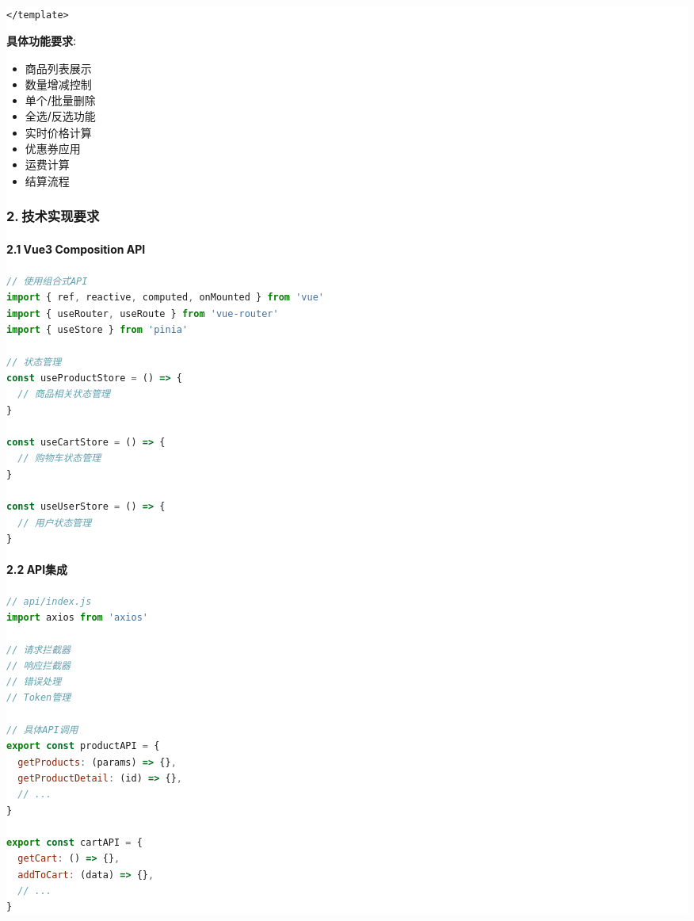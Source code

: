 ```vue
</template>
```

**具体功能要求**:
- 商品列表展示
- 数量增减控制
- 单个/批量删除
- 全选/反选功能
- 实时价格计算
- 优惠券应用
- 运费计算
- 结算流程

### 2. 技术实现要求

#### 2.1 Vue3 Composition API
```javascript
// 使用组合式API
import { ref, reactive, computed, onMounted } from 'vue'
import { useRouter, useRoute } from 'vue-router'
import { useStore } from 'pinia'

// 状态管理
const useProductStore = () => {
  // 商品相关状态管理
}

const useCartStore = () => {
  // 购物车状态管理
}

const useUserStore = () => {
  // 用户状态管理
}
```

#### 2.2 API集成
```javascript
// api/index.js
import axios from 'axios'

// 请求拦截器
// 响应拦截器
// 错误处理
// Token管理

// 具体API调用
export const productAPI = {
  getProducts: (params) => {},
  getProductDetail: (id) => {},
  // ...
}

export const cartAPI = {
  getCart: () => {},
  addToCart: (data) => {},
  // ...
}
```

